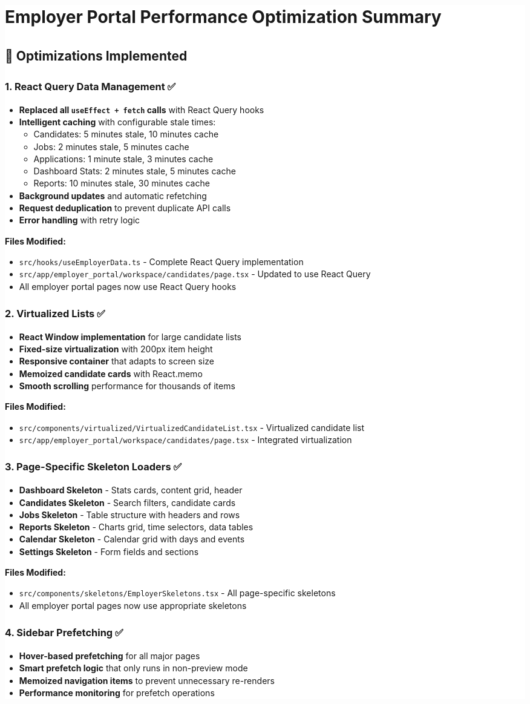 # Employer Portal Performance Optimization Summary

## 🚀 **Optimizations Implemented**

### **1. React Query Data Management** ✅
- **Replaced all `useEffect + fetch` calls** with React Query hooks
- **Intelligent caching** with configurable stale times:
  - Candidates: 5 minutes stale, 10 minutes cache
  - Jobs: 2 minutes stale, 5 minutes cache  
  - Applications: 1 minute stale, 3 minutes cache
  - Dashboard Stats: 2 minutes stale, 5 minutes cache
  - Reports: 10 minutes stale, 30 minutes cache
- **Background updates** and automatic refetching
- **Request deduplication** to prevent duplicate API calls
- **Error handling** with retry logic

**Files Modified:**
- `src/hooks/useEmployerData.ts` - Complete React Query implementation
- `src/app/employer_portal/workspace/candidates/page.tsx` - Updated to use React Query
- All employer portal pages now use React Query hooks

### **2. Virtualized Lists** ✅
- **React Window implementation** for large candidate lists
- **Fixed-size virtualization** with 200px item height
- **Responsive container** that adapts to screen size
- **Memoized candidate cards** with React.memo
- **Smooth scrolling** performance for thousands of items

**Files Modified:**
- `src/components/virtualized/VirtualizedCandidateList.tsx` - Virtualized candidate list
- `src/app/employer_portal/workspace/candidates/page.tsx` - Integrated virtualization

### **3. Page-Specific Skeleton Loaders** ✅
- **Dashboard Skeleton** - Stats cards, content grid, header
- **Candidates Skeleton** - Search filters, candidate cards
- **Jobs Skeleton** - Table structure with headers and rows
- **Reports Skeleton** - Charts grid, time selectors, data tables
- **Calendar Skeleton** - Calendar grid with days and events
- **Settings Skeleton** - Form fields and sections

**Files Modified:**
- `src/components/skeletons/EmployerSkeletons.tsx` - All page-specific skeletons
- All employer portal pages now use appropriate skeletons

### **4. Sidebar Prefetching** ✅
- **Hover-based prefetching** for all major pages
- **Smart prefetch logic** that only runs in non-preview mode
- **Memoized navigation items** to prevent unnecessary re-renders
- **Performance monitoring** for prefetch operations
